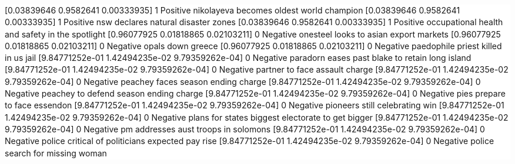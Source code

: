 [0.03839646 0.9582641  0.00333935]
1
Positive
nikolayeva becomes oldest world champion
[0.03839646 0.9582641  0.00333935]
1
Positive
nsw declares natural disaster zones
[0.03839646 0.9582641  0.00333935]
1
Positive
occupational health and safety in the spotlight
[0.96077925 0.01818865 0.02103211]
0
Negative
onesteel looks to asian export markets
[0.96077925 0.01818865 0.02103211]
0
Negative
opals down greece
[0.96077925 0.01818865 0.02103211]
0
Negative
paedophile priest killed in us jail
[9.84771252e-01 1.42494235e-02 9.79359262e-04]
0
Negative
paradorn eases past blake to retain long island
[9.84771252e-01 1.42494235e-02 9.79359262e-04]
0
Negative
partner to face assault charge
[9.84771252e-01 1.42494235e-02 9.79359262e-04]
0
Negative
peachey faces season ending charge
[9.84771252e-01 1.42494235e-02 9.79359262e-04]
0
Negative
peachey to defend season ending charge
[9.84771252e-01 1.42494235e-02 9.79359262e-04]
0
Negative
pies prepare to face essendon
[9.84771252e-01 1.42494235e-02 9.79359262e-04]
0
Negative
pioneers still celebrating win
[9.84771252e-01 1.42494235e-02 9.79359262e-04]
0
Negative
plans for states biggest electorate to get bigger
[9.84771252e-01 1.42494235e-02 9.79359262e-04]
0
Negative
pm addresses aust troops in solomons
[9.84771252e-01 1.42494235e-02 9.79359262e-04]
0
Negative
police critical of politicians expected pay rise
[9.84771252e-01 1.42494235e-02 9.79359262e-04]
0
Negative
police search for missing woman